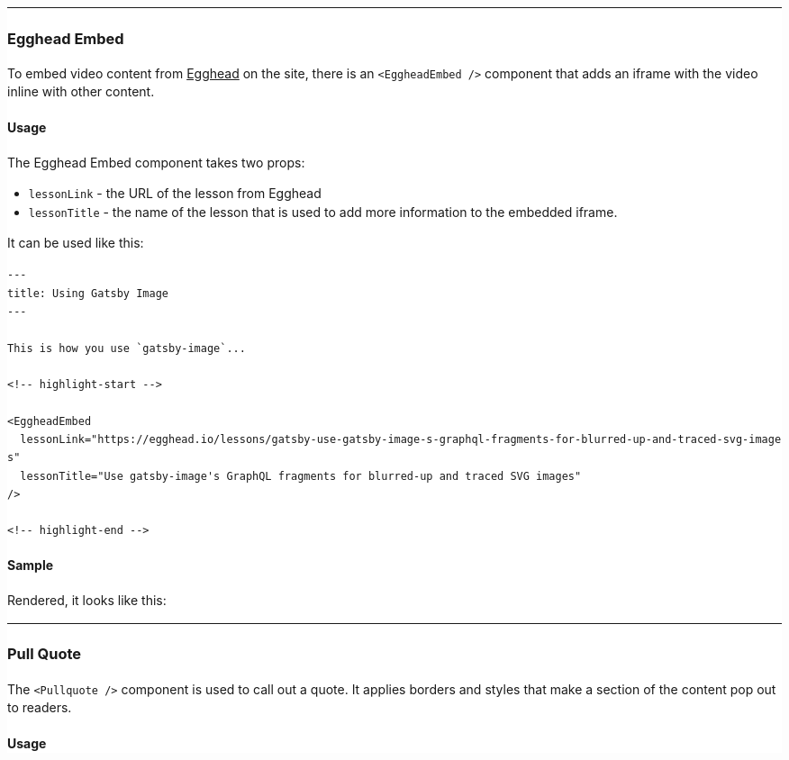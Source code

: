 <GuideList slug="/docs/headless-cms/" />

---

### Egghead Embed

To embed video content from [Egghead](https://egghead.io) on the site, there is an `<EggheadEmbed />` component that adds an iframe with the video inline with other content.

#### Usage

The Egghead Embed component takes two props:

- `lessonLink` - the URL of the lesson from Egghead
- `lessonTitle` - the name of the lesson that is used to add more information to the embedded iframe.

It can be used like this:

```markdown:title=docs/using-gatsby-image
---
title: Using Gatsby Image
---

This is how you use `gatsby-image`...

<!-- highlight-start -->

<EggheadEmbed
  lessonLink="https://egghead.io/lessons/gatsby-use-gatsby-image-s-graphql-fragments-for-blurred-up-and-traced-svg-images"
  lessonTitle="Use gatsby-image's GraphQL fragments for blurred-up and traced SVG images"
/>

<!-- highlight-end -->
```

#### Sample

Rendered, it looks like this:

<EggheadEmbed
  lessonLink="https://egghead.io/lessons/gatsby-use-gatsby-image-s-graphql-fragments-for-blurred-up-and-traced-svg-images"
  lessonTitle="Use gatsby-image's GraphQL fragments for blurred-up and traced SVG images"
/>

---

### Pull Quote

The `<Pullquote />` component is used to call out a quote. It applies borders and styles that make a section of the content pop out to readers.

#### Usage

